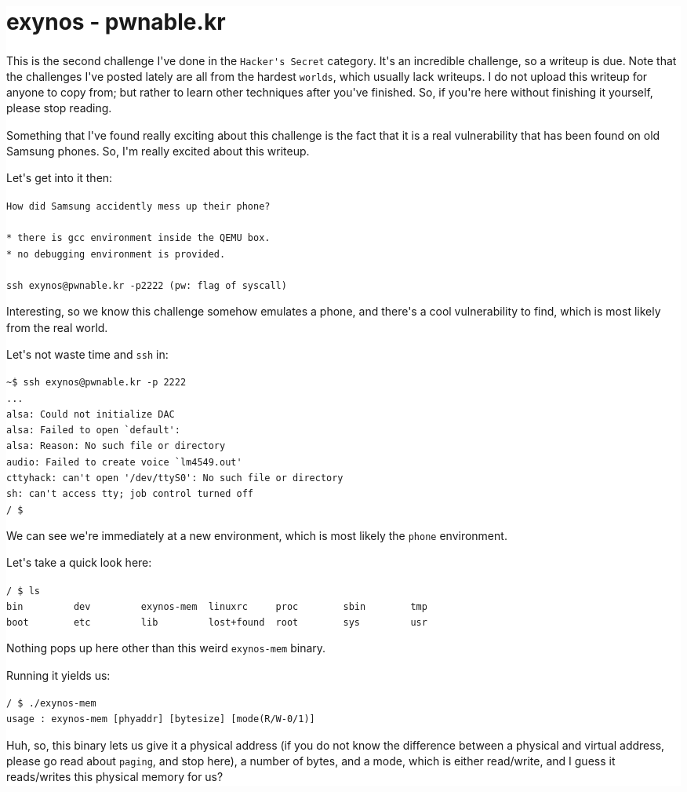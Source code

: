 # exynos - pwnable.kr 

This is the second challenge I've done in the `Hacker's Secret` category. It's an incredible challenge, so a writeup is due. Note that the challenges I've posted lately are all from the hardest `worlds`, which usually lack writeups. I do not upload this writeup for anyone to copy from; but rather to learn other techniques after you've finished. So, if you're here without finishing it yourself, please stop reading.

Something that I've found really exciting about this challenge is the fact that it is a real vulnerability that has been found on old Samsung phones. So, I'm really excited about this writeup. 

Let's get into it then:
```
How did Samsung accidently mess up their phone?

* there is gcc environment inside the QEMU box.
* no debugging environment is provided.

ssh exynos@pwnable.kr -p2222 (pw: flag of syscall)
```

Interesting, so we know this challenge somehow emulates a phone, and there's a cool vulnerability to find, which is most likely from the real world. 

Let's not waste time and `ssh` in:
```shell
~$ ssh exynos@pwnable.kr -p 2222
...
alsa: Could not initialize DAC
alsa: Failed to open `default':
alsa: Reason: No such file or directory
audio: Failed to create voice `lm4549.out'
cttyhack: can't open '/dev/ttyS0': No such file or directory
sh: can't access tty; job control turned off
/ $
```

We can see we're immediately at a new environment, which is most likely the `phone` environment. 

Let's take a quick look here:
```shell
/ $ ls
bin         dev         exynos-mem  linuxrc     proc        sbin        tmp
boot        etc         lib         lost+found  root        sys         usr
```
Nothing pops up here other than this weird `exynos-mem` binary. 

Running it yields us:
```shell
/ $ ./exynos-mem
usage : exynos-mem [phyaddr] [bytesize] [mode(R/W-0/1)]
```
Huh, so, this binary lets us give it a physical address (if you do not know the difference between a physical and virtual address, please go read about `paging`, and stop here), a number of bytes, and a mode, which is either read/write, and I guess it reads/writes this physical memory for us?
